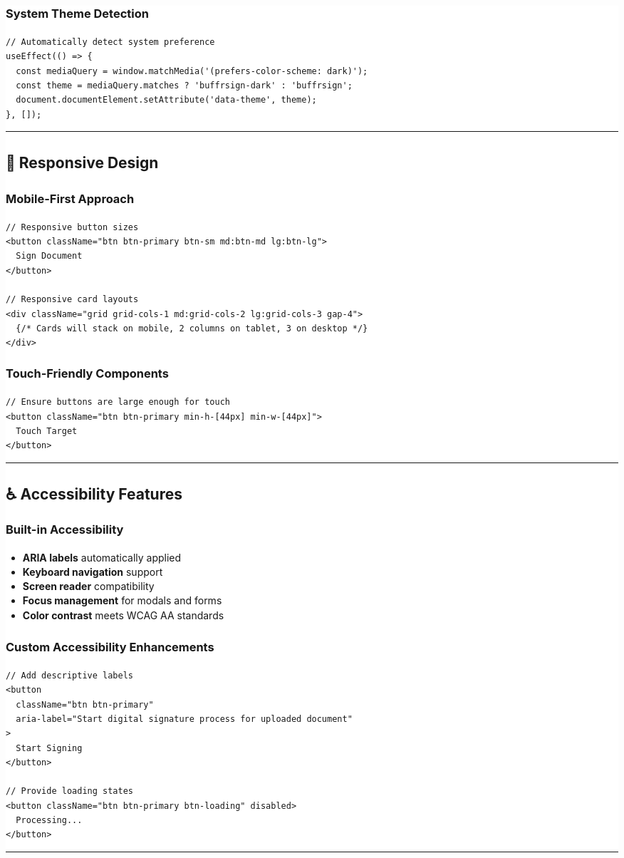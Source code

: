 ### **System Theme Detection**
```tsx
// Automatically detect system preference
useEffect(() => {
  const mediaQuery = window.matchMedia('(prefers-color-scheme: dark)');
  const theme = mediaQuery.matches ? 'buffrsign-dark' : 'buffrsign';
  document.documentElement.setAttribute('data-theme', theme);
}, []);
```

---

## 📱 **Responsive Design**

### **Mobile-First Approach**
```tsx
// Responsive button sizes
<button className="btn btn-primary btn-sm md:btn-md lg:btn-lg">
  Sign Document
</button>

// Responsive card layouts
<div className="grid grid-cols-1 md:grid-cols-2 lg:grid-cols-3 gap-4">
  {/* Cards will stack on mobile, 2 columns on tablet, 3 on desktop */}
</div>
```

### **Touch-Friendly Components**
```tsx
// Ensure buttons are large enough for touch
<button className="btn btn-primary min-h-[44px] min-w-[44px]">
  Touch Target
</button>
```

---

## ♿ **Accessibility Features**

### **Built-in Accessibility**
- **ARIA labels** automatically applied
- **Keyboard navigation** support
- **Screen reader** compatibility
- **Focus management** for modals and forms
- **Color contrast** meets WCAG AA standards

### **Custom Accessibility Enhancements**
```tsx
// Add descriptive labels
<button 
  className="btn btn-primary" 
  aria-label="Start digital signature process for uploaded document"
>
  Start Signing
</button>

// Provide loading states
<button className="btn btn-primary btn-loading" disabled>
  Processing...
</button>
```

---